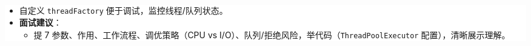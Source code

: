   - 自定义 `threadFactory` 便于调试，监控线程/队列状态。
- **面试建议**：
  - 提 7 参数、作用、工作流程、调优策略（CPU vs I/O）、队列/拒绝风险，举代码（`ThreadPoolExecutor` 配置），清晰展示理解。
